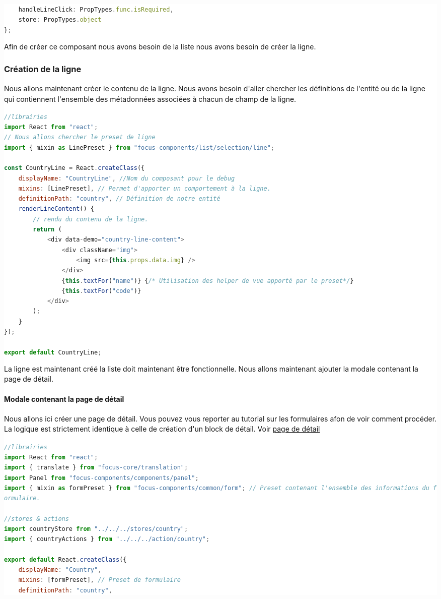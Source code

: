 ```js
    handleLineClick: PropTypes.func.isRequired,
    store: PropTypes.object
};
```

Afin de créer ce composant nous avons besoin de la liste nous avons besoin de créer la ligne.

### Création de la ligne

Nous allons maintenant créer le contenu de la ligne.
Nous avons besoin d'aller chercher les définitions de l'entité ou de la ligne qui contiennent l'ensemble des métadonnées associées à chacun de champ de la ligne.

```js
//librairies
import React from "react";
// Nous allons chercher le preset de ligne
import { mixin as LinePreset } from "focus-components/list/selection/line";

const CountryLine = React.createClass({
    displayName: "CountryLine", //Nom du composant pour le debug
    mixins: [LinePreset], // Permet d'apporter un comportement à la ligne.
    definitionPath: "country", // Définition de notre entité
    renderLineContent() {
        // rendu du contenu de la ligne.
        return (
            <div data-demo="country-line-content">
                <div className="img">
                    <img src={this.props.data.img} />
                </div>
                {this.textFor("name")} {/* Utilisation des helper de vue apporté par le preset*/}
                {this.textFor("code")}
            </div>
        );
    }
});

export default CountryLine;
```

La ligne est maintenant créé la liste doit maintenant être fonctionnelle.
Nous allons maintenant ajouter la modale contenant la page de détail.

#### Modale contenant la page de détail

Nous allons ici créer une page de détail. Vous pouvez vous reporter au tutorial sur les formulaires afon de voir comment procéder.
La logique est strictement identique à celle de création d'un block de détail. Voir [page de détail](./detail-page.md)

```js
//librairies
import React from "react";
import { translate } from "focus-core/translation";
import Panel from "focus-components/components/panel";
import { mixin as formPreset } from "focus-components/common/form"; // Preset contenant l'ensemble des informations du formulaire.

//stores & actions
import countryStore from "../../../stores/country";
import { countryActions } from "../../../action/country";

export default React.createClass({
    displayName: "Country",
    mixins: [formPreset], // Preset de formulaire
    definitionPath: "country",
```